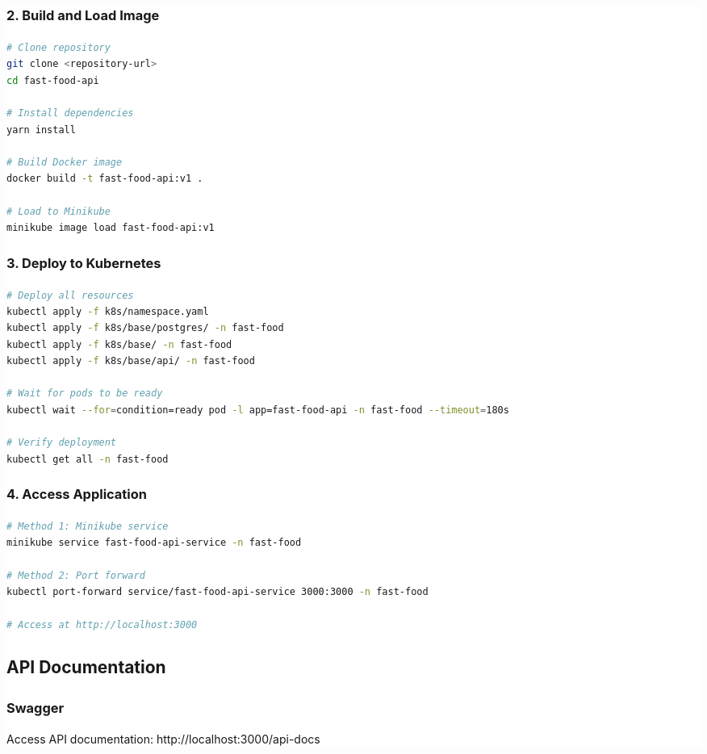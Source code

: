 ```markdown
```

### 2. Build and Load Image

```bash
# Clone repository
git clone <repository-url>
cd fast-food-api

# Install dependencies
yarn install

# Build Docker image
docker build -t fast-food-api:v1 .

# Load to Minikube
minikube image load fast-food-api:v1
```

### 3. Deploy to Kubernetes

```bash
# Deploy all resources
kubectl apply -f k8s/namespace.yaml
kubectl apply -f k8s/base/postgres/ -n fast-food
kubectl apply -f k8s/base/ -n fast-food
kubectl apply -f k8s/base/api/ -n fast-food

# Wait for pods to be ready
kubectl wait --for=condition=ready pod -l app=fast-food-api -n fast-food --timeout=180s

# Verify deployment
kubectl get all -n fast-food
```

### 4. Access Application

```bash
# Method 1: Minikube service
minikube service fast-food-api-service -n fast-food

# Method 2: Port forward
kubectl port-forward service/fast-food-api-service 3000:3000 -n fast-food

# Access at http://localhost:3000
```

## API Documentation

### Swagger
Access API documentation: http://localhost:3000/api-docs
